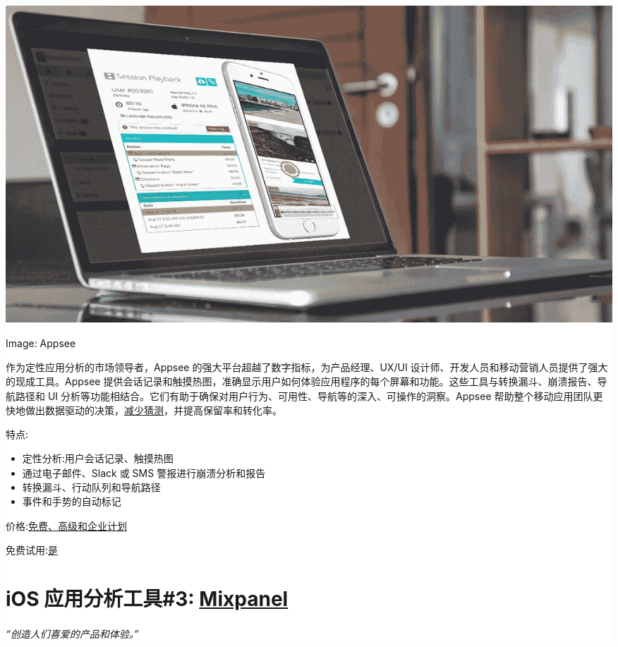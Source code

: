 [![](img/bcd31e731a4db759b1cc51099e7b4d4b.png)](https://www.appsee.com/features?cpnid=701b0000000Wd7c&utm_source=medium&utm_medium=image_link&utm_campaign=ios_app_analytics_tools_2019&utm_content=features_page)

Image: Appsee

作为定性应用分析的市场领导者，Appsee 的强大平台超越了数字指标，为产品经理、UX/UI 设计师、开发人员和移动营销人员提供了强大的现成工具。Appsee 提供会话记录和触摸热图，准确显示用户如何体验应用程序的每个屏幕和功能。这些工具与转换漏斗、崩溃报告、导航路径和 UI 分析等功能相结合。它们有助于确保对用户行为、可用性、导航等的深入、可操作的洞察。Appsee 帮助整个移动应用团队更快地做出数据驱动的决策，[减少猜测](https://blog.appsee.com/qualitative-analytics-no-time-guesswork/?cpnid=701b0000000Wd7c&utm_source=medium&utm_medium=text_link&utm_campaign=ios_app_analytics_tools_2019&utm_content=qualitative_analytics_no_time_guesswork)，并提高保留率和转化率。

特点:

*   定性分析:用户会话记录、触摸热图
*   通过电子邮件、Slack 或 SMS 警报进行崩溃分析和报告
*   转换漏斗、行动队列和导航路径
*   事件和手势的自动标记

价格:[免费、高级和企业计划](https://www.appsee.com/plans?cpnid=701b0000000Wd7c&utm_source=medium&utm_medium=text_link&utm_campaign=ios_app_analytics_tools_2019&utm_content=plans)

免费试用:[是](https://www.appsee.com/start?cpnid=701b0000000Wd7c&utm_source=medium&utm_medium=text_link&utm_campaign=ios_app_analytics_tools_2019&utm_content=free_trial_link)

# iOS 应用分析工具#3: [Mixpanel](https://mixpanel.com/)

*“创造人们喜爱的产品和体验。”*
